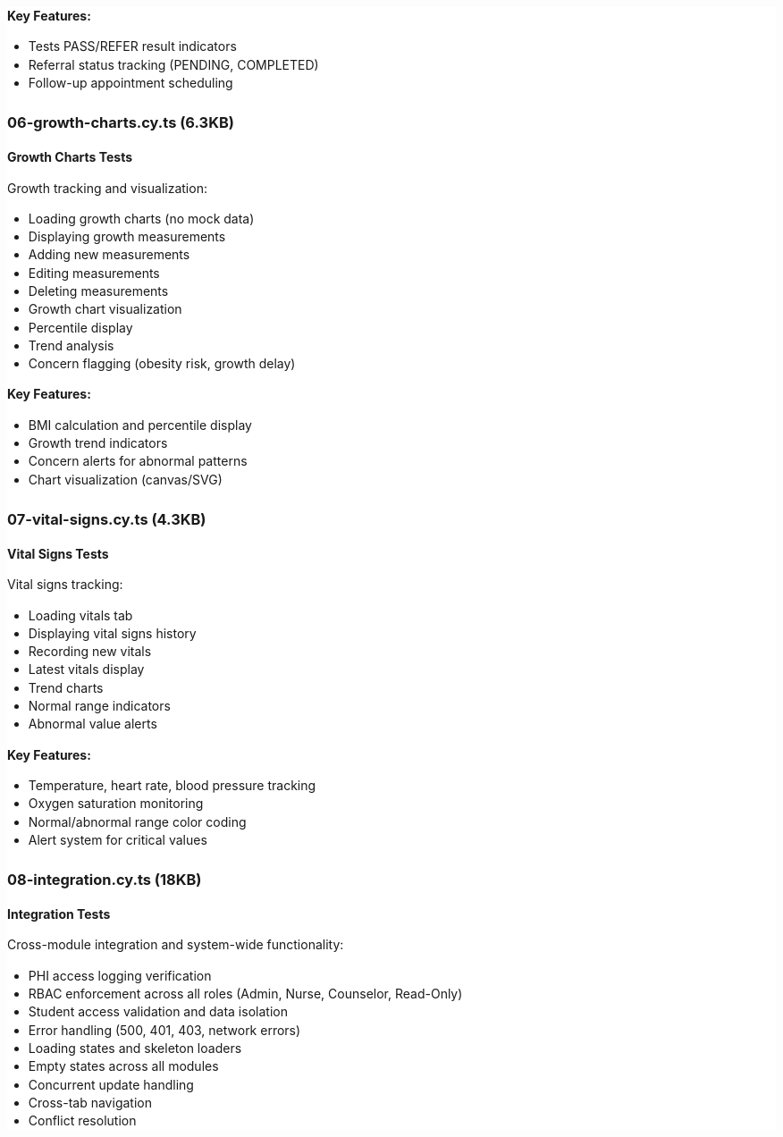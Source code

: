 **Key Features:**
- Tests PASS/REFER result indicators
- Referral status tracking (PENDING, COMPLETED)
- Follow-up appointment scheduling

### 06-growth-charts.cy.ts (6.3KB)
**Growth Charts Tests**

Growth tracking and visualization:
- Loading growth charts (no mock data)
- Displaying growth measurements
- Adding new measurements
- Editing measurements
- Deleting measurements
- Growth chart visualization
- Percentile display
- Trend analysis
- Concern flagging (obesity risk, growth delay)

**Key Features:**
- BMI calculation and percentile display
- Growth trend indicators
- Concern alerts for abnormal patterns
- Chart visualization (canvas/SVG)

### 07-vital-signs.cy.ts (4.3KB)
**Vital Signs Tests**

Vital signs tracking:
- Loading vitals tab
- Displaying vital signs history
- Recording new vitals
- Latest vitals display
- Trend charts
- Normal range indicators
- Abnormal value alerts

**Key Features:**
- Temperature, heart rate, blood pressure tracking
- Oxygen saturation monitoring
- Normal/abnormal range color coding
- Alert system for critical values

### 08-integration.cy.ts (18KB)
**Integration Tests**

Cross-module integration and system-wide functionality:
- PHI access logging verification
- RBAC enforcement across all roles (Admin, Nurse, Counselor, Read-Only)
- Student access validation and data isolation
- Error handling (500, 401, 403, network errors)
- Loading states and skeleton loaders
- Empty states across all modules
- Concurrent update handling
- Cross-tab navigation
- Conflict resolution
